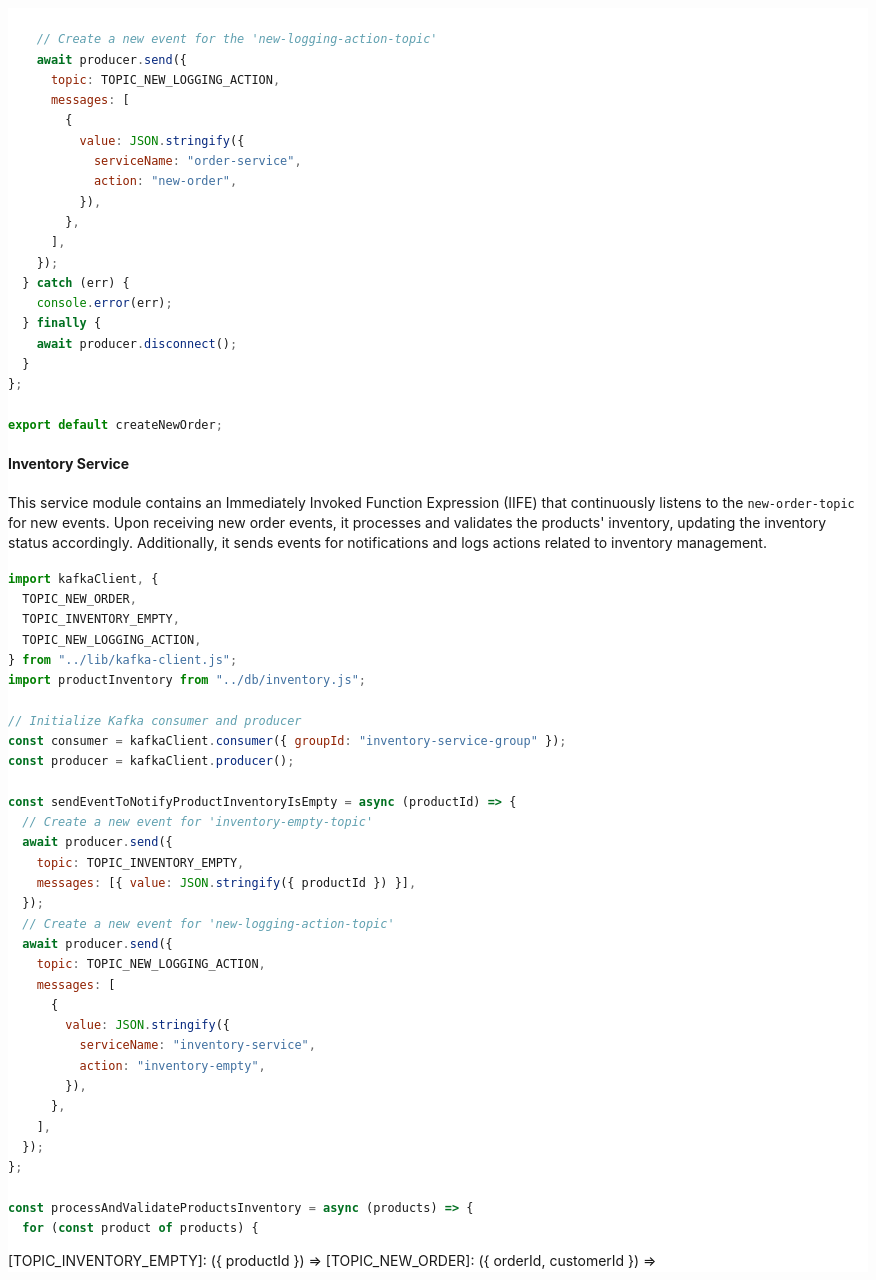 ```Javascript

    // Create a new event for the 'new-logging-action-topic'
    await producer.send({
      topic: TOPIC_NEW_LOGGING_ACTION,
      messages: [
        {
          value: JSON.stringify({
            serviceName: "order-service",
            action: "new-order",
          }),
        },
      ],
    });
  } catch (err) {
    console.error(err);
  } finally {
    await producer.disconnect();
  }
};

export default createNewOrder;
```

#### Inventory Service

This service module contains an Immediately Invoked Function Expression (IIFE) that continuously listens to the `new-order-topic` for new events. Upon receiving new order events, it processes and validates the products' inventory, updating the inventory status accordingly. Additionally, it sends events for notifications and logs actions related to inventory management.

```Javascript
import kafkaClient, {
  TOPIC_NEW_ORDER,
  TOPIC_INVENTORY_EMPTY,
  TOPIC_NEW_LOGGING_ACTION,
} from "../lib/kafka-client.js";
import productInventory from "../db/inventory.js";

// Initialize Kafka consumer and producer
const consumer = kafkaClient.consumer({ groupId: "inventory-service-group" });
const producer = kafkaClient.producer();

const sendEventToNotifyProductInventoryIsEmpty = async (productId) => {
  // Create a new event for 'inventory-empty-topic'
  await producer.send({
    topic: TOPIC_INVENTORY_EMPTY,
    messages: [{ value: JSON.stringify({ productId }) }],
  });
  // Create a new event for 'new-logging-action-topic'
  await producer.send({
    topic: TOPIC_NEW_LOGGING_ACTION,
    messages: [
      {
        value: JSON.stringify({
          serviceName: "inventory-service",
          action: "inventory-empty",
        }),
      },
    ],
  });
};

const processAndValidateProductsInventory = async (products) => {
  for (const product of products) {
```

  [TOPIC_INVENTORY_EMPTY]: ({ productId }) =>
  [TOPIC_NEW_ORDER]: ({ orderId, customerId }) =>